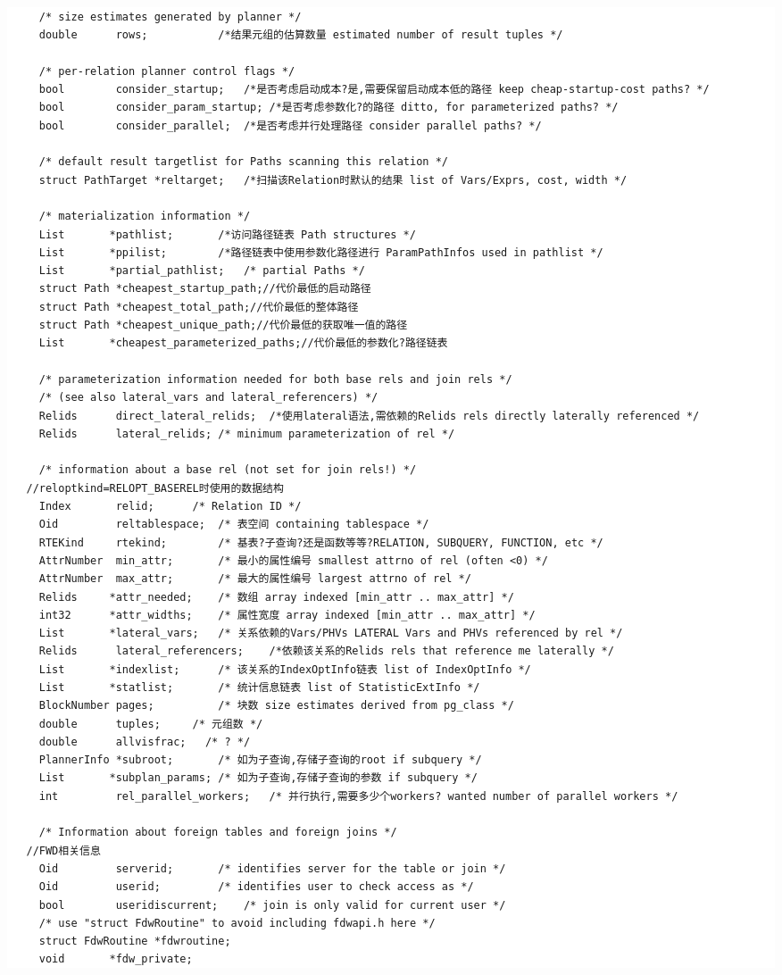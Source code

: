          /* size estimates generated by planner */
         double      rows;           /*结果元组的估算数量 estimated number of result tuples */
     
         /* per-relation planner control flags */
         bool        consider_startup;   /*是否考虑启动成本?是,需要保留启动成本低的路径 keep cheap-startup-cost paths? */
         bool        consider_param_startup; /*是否考虑参数化?的路径 ditto, for parameterized paths? */
         bool        consider_parallel;  /*是否考虑并行处理路径 consider parallel paths? */
     
         /* default result targetlist for Paths scanning this relation */
         struct PathTarget *reltarget;   /*扫描该Relation时默认的结果 list of Vars/Exprs, cost, width */
     
         /* materialization information */
         List       *pathlist;       /*访问路径链表 Path structures */
         List       *ppilist;        /*路径链表中使用参数化路径进行 ParamPathInfos used in pathlist */
         List       *partial_pathlist;   /* partial Paths */
         struct Path *cheapest_startup_path;//代价最低的启动路径
         struct Path *cheapest_total_path;//代价最低的整体路径
         struct Path *cheapest_unique_path;//代价最低的获取唯一值的路径
         List       *cheapest_parameterized_paths;//代价最低的参数化?路径链表
     
         /* parameterization information needed for both base rels and join rels */
         /* (see also lateral_vars and lateral_referencers) */
         Relids      direct_lateral_relids;  /*使用lateral语法,需依赖的Relids rels directly laterally referenced */
         Relids      lateral_relids; /* minimum parameterization of rel */
     
         /* information about a base rel (not set for join rels!) */
       //reloptkind=RELOPT_BASEREL时使用的数据结构
         Index       relid;      /* Relation ID */
         Oid         reltablespace;  /* 表空间 containing tablespace */
         RTEKind     rtekind;        /* 基表?子查询?还是函数等等?RELATION, SUBQUERY, FUNCTION, etc */
         AttrNumber  min_attr;       /* 最小的属性编号 smallest attrno of rel (often <0) */
         AttrNumber  max_attr;       /* 最大的属性编号 largest attrno of rel */
         Relids     *attr_needed;    /* 数组 array indexed [min_attr .. max_attr] */
         int32      *attr_widths;    /* 属性宽度 array indexed [min_attr .. max_attr] */
         List       *lateral_vars;   /* 关系依赖的Vars/PHVs LATERAL Vars and PHVs referenced by rel */
         Relids      lateral_referencers;    /*依赖该关系的Relids rels that reference me laterally */
         List       *indexlist;      /* 该关系的IndexOptInfo链表 list of IndexOptInfo */
         List       *statlist;       /* 统计信息链表 list of StatisticExtInfo */
         BlockNumber pages;          /* 块数 size estimates derived from pg_class */
         double      tuples;     /* 元组数 */
         double      allvisfrac;   /* ? */
         PlannerInfo *subroot;       /* 如为子查询,存储子查询的root if subquery */
         List       *subplan_params; /* 如为子查询,存储子查询的参数 if subquery */
         int         rel_parallel_workers;   /* 并行执行,需要多少个workers? wanted number of parallel workers */
     
         /* Information about foreign tables and foreign joins */
       //FWD相关信息
         Oid         serverid;       /* identifies server for the table or join */
         Oid         userid;         /* identifies user to check access as */
         bool        useridiscurrent;    /* join is only valid for current user */
         /* use "struct FdwRoutine" to avoid including fdwapi.h here */
         struct FdwRoutine *fdwroutine;
         void       *fdw_private;
     